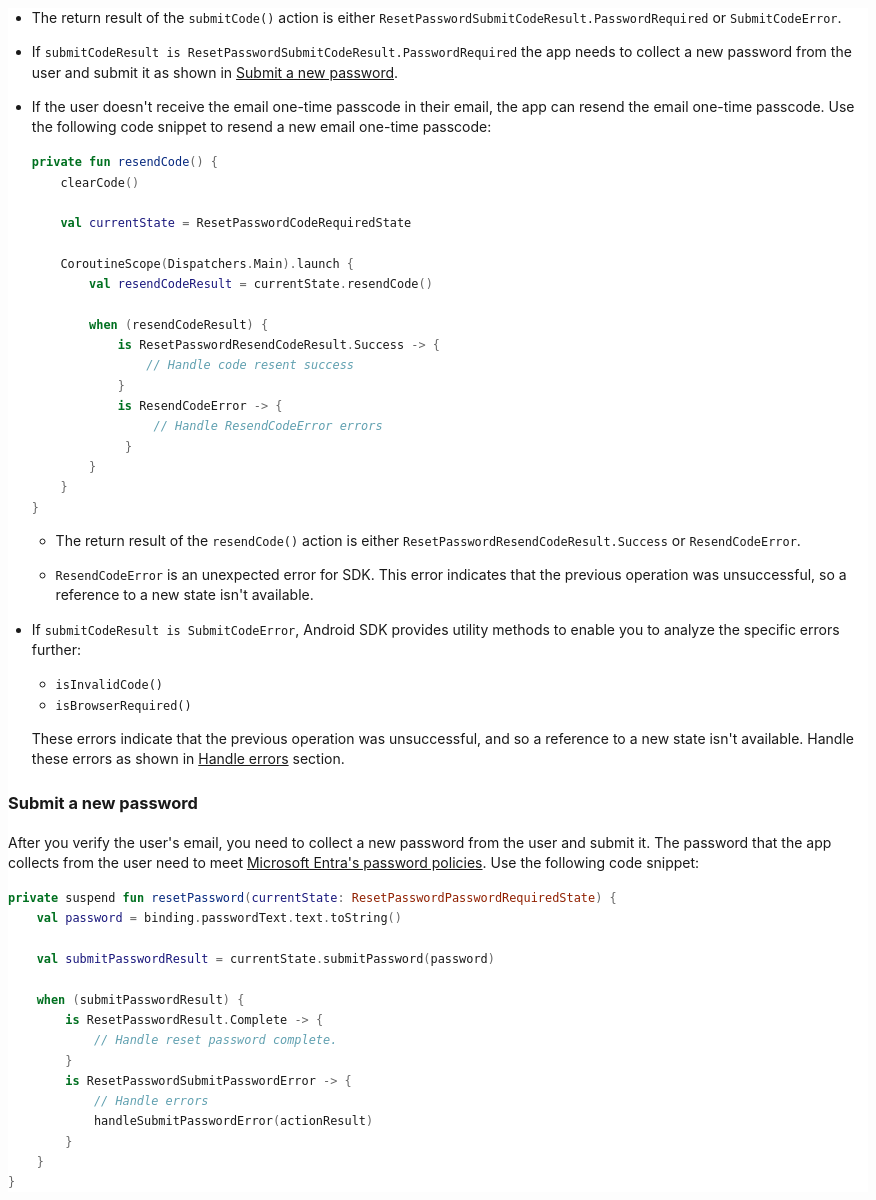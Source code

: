 - The return result of the `submitCode()` action is either `ResetPasswordSubmitCodeResult.PasswordRequired` or `SubmitCodeError`. 
- If `submitCodeResult is ResetPasswordSubmitCodeResult.PasswordRequired` the app needs to collect a new password from the user and submit it as shown in [Submit a new password](#submit-a-new-password). 
- If the user doesn't receive the email one-time passcode in their email, the app can resend the email one-time passcode. Use the following code snippet to resend a new email one-time passcode:  
  
   ```kotlin 
   private fun resendCode() { 
       clearCode() 
 
       val currentState = ResetPasswordCodeRequiredState 
 
       CoroutineScope(Dispatchers.Main).launch { 
           val resendCodeResult = currentState.resendCode() 
 
           when (resendCodeResult) { 
               is ResetPasswordResendCodeResult.Success -> { 
                   // Handle code resent success
               } 
               is ResendCodeError -> {
                    // Handle ResendCodeError errors
                }
           } 
       } 
   } 
   ``` 

    - The return result of the `resendCode()` action is either `ResetPasswordResendCodeResult.Success` or `ResendCodeError`. 

    - `ResendCodeError` is an unexpected error for SDK. This error indicates that the previous operation was unsuccessful, so a reference to a new state isn't available.

- If `submitCodeResult is SubmitCodeError`, Android SDK provides utility methods to enable you to analyze the specific errors further: 
    - `isInvalidCode()` 
    - `isBrowserRequired()` 
    
    These errors indicate that the previous operation was unsuccessful, and so a reference to a new state isn't available. Handle these errors as shown in [Handle errors](#handle-password-reset-errors) section.  

### Submit a new password
 
After you verify the user's email, you need to collect a new password from the user and submit it. The password that the app collects from the user need to meet [Microsoft Entra's password policies](/entra/identity/authentication/concept-password-ban-bad-combined-policy). Use the following code snippet:
 
```kotlin 
private suspend fun resetPassword(currentState: ResetPasswordPasswordRequiredState) { 
    val password = binding.passwordText.text.toString() 

    val submitPasswordResult = currentState.submitPassword(password) 

    when (submitPasswordResult) { 
        is ResetPasswordResult.Complete -> { 
            // Handle reset password complete. 
        } 
        is ResetPasswordSubmitPasswordError -> {
            // Handle errors
            handleSubmitPasswordError(actionResult)
        }
    } 
} 
```
